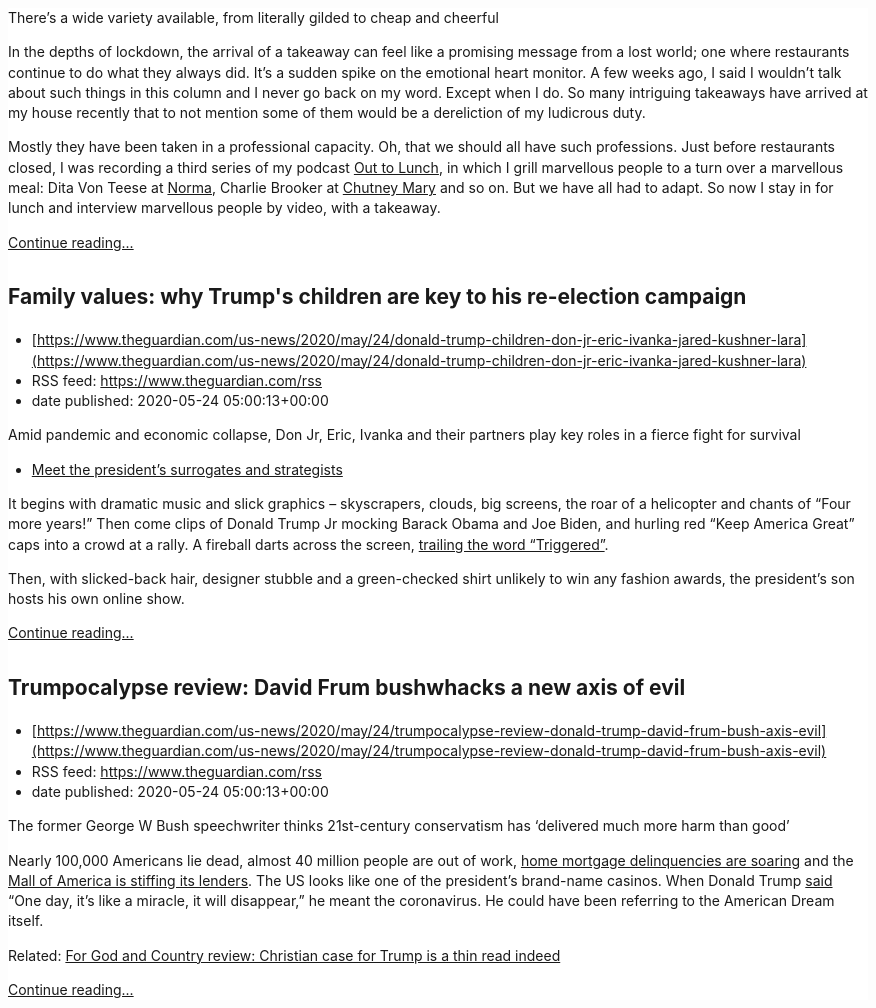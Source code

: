 <p>There’s a wide variety available, from literally gilded to cheap and cheerful</p><p>In the depths of lockdown, the arrival of a takeaway can feel like a promising message from a lost world; one where restaurants continue to do what they always did. It’s a sudden spike on the emotional heart monitor. A few weeks ago, I said I wouldn’t talk about such things in this column and I never go back on my word. Except when I do. So many intriguing takeaways have arrived at my house recently that to not mention some of them would be a dereliction of my ludicrous duty.</p><p>Mostly they have been taken in a professional capacity. Oh, that we should all have such professions. Just before restaurants closed, I was recording a third series of my podcast <a href="https://podcasts.apple.com/gb/podcast/out-to-lunch-with-jay-rayner/id1455111316">Out to Lunch</a>, in which I grill marvellous people to a turn over a marvellous meal: Dita Von Teese at <a href="https://www.theguardian.com/food/2019/nov/10/norma-london-a-place-of-joy-restaurant-review" title="">Norma</a>, Charlie Brooker at <a href="https://www.theguardian.com/lifeandstyle/2002/dec/08/foodanddrink.shopping6" title="">Chutney Mary</a> and so on. But we have all had to adapt. So now I stay in for lunch and interview marvellous people by video, with a takeaway.</p> <a href="https://www.theguardian.com/food/2020/may/24/its-time-for-a-takeaway-and-there-is-a-dazzling-array-of-offerings-available">Continue reading...</a>

## Family values: why Trump's children are key to his re-election campaign
 - [https://www.theguardian.com/us-news/2020/may/24/donald-trump-children-don-jr-eric-ivanka-jared-kushner-lara](https://www.theguardian.com/us-news/2020/may/24/donald-trump-children-don-jr-eric-ivanka-jared-kushner-lara)
 - RSS feed: https://www.theguardian.com/rss
 - date published: 2020-05-24 05:00:13+00:00

<p>Amid pandemic and economic collapse, Don Jr, Eric, Ivanka and their partners play key roles in a fierce fight for survival</p><ul><li><a href="https://www.theguardian.com/us-news/2020/may/24/trump-campaign-family-members-don-jr-jared-kushner">Meet the president’s surrogates and strategists</a></li></ul><p>It begins with dramatic music and slick graphics – skyscrapers, clouds, big screens, the roar of a helicopter and chants of “Four more years!” Then come clips of Donald Trump Jr mocking Barack Obama and Joe Biden, and hurling red “Keep America Great” caps into a crowd at a rally. A fireball darts across the screen, <a href="https://www.youtube.com/watch?v=RBxj19snoRY">trailing the word “Triggered”</a>.</p><p>Then, with slicked-back hair, designer stubble and a green-checked shirt unlikely to win any fashion awards, the president’s son hosts his own online show.</p> <a href="https://www.theguardian.com/us-news/2020/may/24/donald-trump-children-don-jr-eric-ivanka-jared-kushner-lara">Continue reading...</a>

## Trumpocalypse review: David Frum bushwhacks a new axis of evil
 - [https://www.theguardian.com/us-news/2020/may/24/trumpocalypse-review-donald-trump-david-frum-bush-axis-evil](https://www.theguardian.com/us-news/2020/may/24/trumpocalypse-review-donald-trump-david-frum-bush-axis-evil)
 - RSS feed: https://www.theguardian.com/rss
 - date published: 2020-05-24 05:00:13+00:00

<p>The former George W Bush speechwriter thinks 21st-century conservatism has ‘delivered much more harm than good’ </p><p>Nearly 100,000 Americans lie dead, almost 40 million people are out of work, <a href="https://www.usatoday.com/story/money/2020/05/21/coronavirus-mortgage-delinquencies-surge-1-6-m-april/5231835002/">home mortgage delinquencies are soaring</a> and the <a href="https://www.ft.com/content/192120a9-93f0-432f-87cd-181ec931cdb9">Mall of America is stiffing its lenders</a>. The US looks like one of the president’s brand-name casinos. When Donald Trump <a href="https://www.theguardian.com/us-news/2020/apr/14/trump-coronavirus-alerts-disinformation-timeline">said</a> “One day, it’s like a miracle, it will disappear,” he meant the coronavirus. He could have been referring to the American Dream itself.</p><p> <span>Related: </span><a href="https://www.theguardian.com/us-news/2020/may/10/for-god-and-country-review-christian-case-trump-ralph-reed">For God and Country review: Christian case for Trump is a thin read indeed</a> </p> <a href="https://www.theguardian.com/us-news/2020/may/24/trumpocalypse-review-donald-trump-david-frum-bush-axis-evil">Continue reading...</a>

